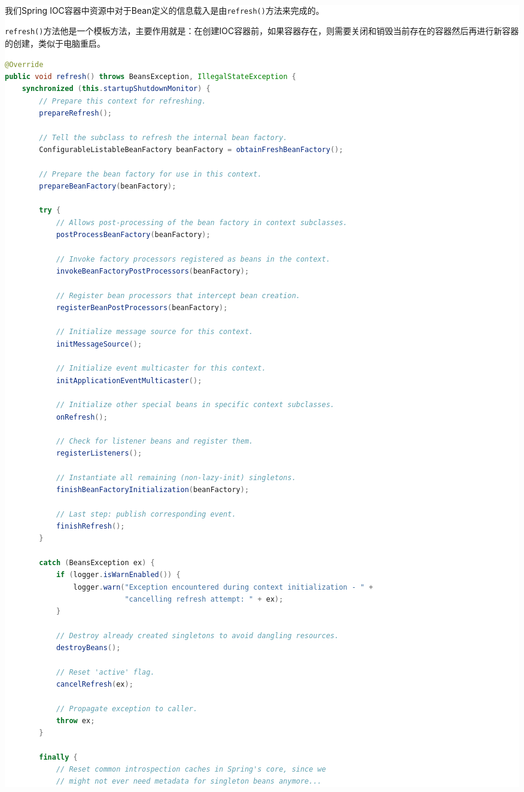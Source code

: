 我们Spring IOC容器中资源中对于Bean定义的信息载入是由`refresh()`方法来完成的。

`refresh()`方法他是一个模板方法，主要作用就是：在创建IOC容器前，如果容器存在，则需要关闭和销毁当前存在的容器然后再进行新容器的创建，类似于电脑重启。

```java
@Override
public void refresh() throws BeansException, IllegalStateException {
    synchronized (this.startupShutdownMonitor) {
        // Prepare this context for refreshing.
        prepareRefresh();

        // Tell the subclass to refresh the internal bean factory.
        ConfigurableListableBeanFactory beanFactory = obtainFreshBeanFactory();

        // Prepare the bean factory for use in this context.
        prepareBeanFactory(beanFactory);

        try {
            // Allows post-processing of the bean factory in context subclasses.
            postProcessBeanFactory(beanFactory);

            // Invoke factory processors registered as beans in the context.
            invokeBeanFactoryPostProcessors(beanFactory);

            // Register bean processors that intercept bean creation.
            registerBeanPostProcessors(beanFactory);

            // Initialize message source for this context.
            initMessageSource();

            // Initialize event multicaster for this context.
            initApplicationEventMulticaster();

            // Initialize other special beans in specific context subclasses.
            onRefresh();

            // Check for listener beans and register them.
            registerListeners();

            // Instantiate all remaining (non-lazy-init) singletons.
            finishBeanFactoryInitialization(beanFactory);

            // Last step: publish corresponding event.
            finishRefresh();
        }

        catch (BeansException ex) {
            if (logger.isWarnEnabled()) {
                logger.warn("Exception encountered during context initialization - " +
                            "cancelling refresh attempt: " + ex);
            }

            // Destroy already created singletons to avoid dangling resources.
            destroyBeans();

            // Reset 'active' flag.
            cancelRefresh(ex);

            // Propagate exception to caller.
            throw ex;
        }

        finally {
            // Reset common introspection caches in Spring's core, since we
            // might not ever need metadata for singleton beans anymore...
```